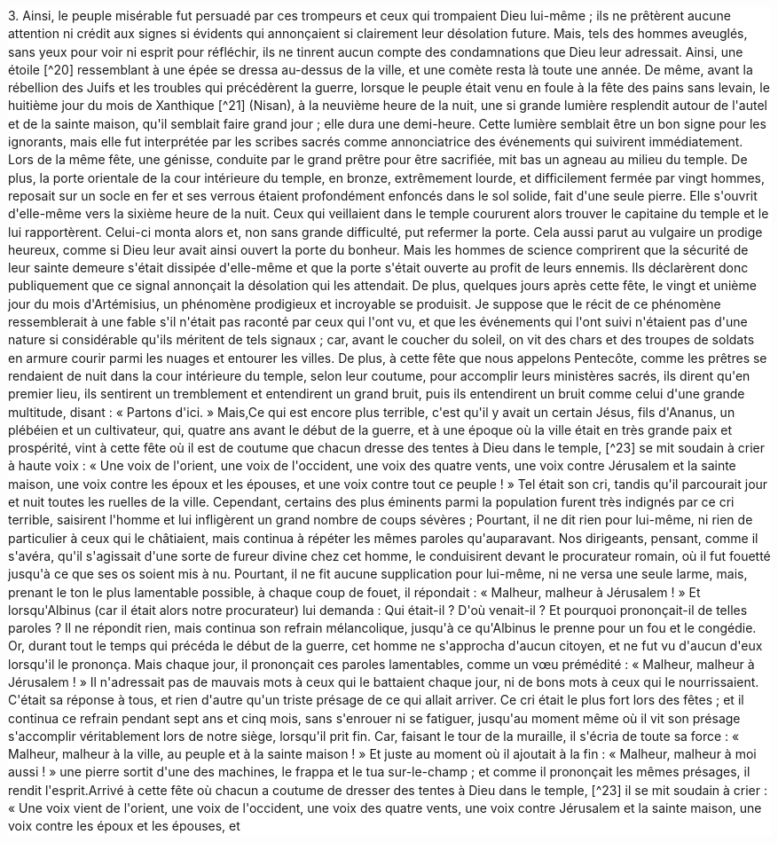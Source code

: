 <a id="v5_3"></a>3\. Ainsi, le peuple misérable fut persuadé par ces trompeurs et ceux qui trompaient Dieu lui-même ; ils ne prêtèrent aucune attention ni crédit aux signes si évidents qui annonçaient si clairement leur désolation future. Mais, tels des hommes aveuglés, sans yeux pour voir ni esprit pour réfléchir, ils ne tinrent aucun compte des condamnations que Dieu leur adressait. Ainsi, une étoile [^20] ressemblant à une épée se dressa au-dessus de la ville, et une comète resta là toute une année. De même, avant la rébellion des Juifs et les troubles qui précédèrent la guerre, lorsque le peuple était venu en foule à la fête des pains sans levain, le huitième jour du mois de Xanthique [^21] (Nisan), à la neuvième heure de la nuit, une si grande lumière resplendit autour de l'autel et de la sainte maison, qu'il semblait faire grand jour ; elle dura une demi-heure. Cette lumière semblait être un bon signe pour les ignorants, mais elle fut interprétée par les scribes sacrés comme annonciatrice des événements qui suivirent immédiatement. Lors de la même fête, une génisse, conduite par le grand prêtre pour être sacrifiée, mit bas un agneau au milieu du temple. De plus, la porte orientale de la cour intérieure du temple, en bronze, extrêmement lourde, et difficilement fermée par vingt hommes, reposait sur un socle en fer et ses verrous étaient profondément enfoncés dans le sol solide, fait d'une seule pierre. Elle s'ouvrit d'elle-même vers la sixième heure de la nuit. Ceux qui veillaient dans le temple coururent alors trouver le capitaine du temple et le lui rapportèrent. Celui-ci monta alors et, non sans grande difficulté, put refermer la porte. Cela aussi parut au vulgaire un prodige heureux, comme si Dieu leur avait ainsi ouvert la porte du bonheur. Mais les hommes de science comprirent que la sécurité de leur sainte demeure s'était dissipée d'elle-même et que la porte s'était ouverte au profit de leurs ennemis. Ils déclarèrent donc publiquement que ce signal annonçait la désolation qui les attendait. De plus, quelques jours après cette fête, le vingt et unième jour du mois d'Artémisius, un phénomène prodigieux et incroyable se produisit. Je suppose que le récit de ce phénomène ressemblerait à une fable s'il n'était pas raconté par ceux qui l'ont vu, et que les événements qui l'ont suivi n'étaient pas d'une nature si considérable qu'ils méritent de tels signaux ; car, avant le coucher du soleil, on vit des chars et des troupes de soldats en armure courir parmi les nuages ​​et entourer les villes. De plus, à cette fête que nous appelons Pentecôte, comme les prêtres se rendaient de nuit dans la cour intérieure du temple, selon leur coutume, pour accomplir leurs ministères sacrés, ils dirent qu'en premier lieu, ils sentirent un tremblement et entendirent un grand bruit, puis ils entendirent un bruit comme celui d'une grande multitude, disant : « Partons d'ici. » Mais,Ce qui est encore plus terrible, c'est qu'il y avait un certain Jésus, fils d'Ananus, un plébéien et un cultivateur, qui, quatre ans avant le début de la guerre, et à une époque où la ville était en très grande paix et prospérité, vint à cette fête où il est de coutume que chacun dresse des tentes à Dieu dans le temple, [^23] se mit soudain à crier à haute voix : « Une voix de l'orient, une voix de l'occident, une voix des quatre vents, une voix contre Jérusalem et la sainte maison, une voix contre les époux et les épouses, et une voix contre tout ce peuple ! » Tel était son cri, tandis qu'il parcourait jour et nuit toutes les ruelles de la ville. Cependant, certains des plus éminents parmi la population furent très indignés par ce cri terrible, saisirent l'homme et lui infligèrent un grand nombre de coups sévères ; Pourtant, il ne dit rien pour lui-même, ni rien de particulier à ceux qui le châtiaient, mais continua à répéter les mêmes paroles qu'auparavant. Nos dirigeants, pensant, comme il s'avéra, qu'il s'agissait d'une sorte de fureur divine chez cet homme, le conduisirent devant le procurateur romain, où il fut fouetté jusqu'à ce que ses os soient mis à nu. Pourtant, il ne fit aucune supplication pour lui-même, ni ne versa une seule larme, mais, prenant le ton le plus lamentable possible, à chaque coup de fouet, il répondait : « Malheur, malheur à Jérusalem ! » Et lorsqu'Albinus (car il était alors notre procurateur) lui demanda : Qui était-il ? D'où venait-il ? Et pourquoi prononçait-il de telles paroles ? Il ne répondit rien, mais continua son refrain mélancolique, jusqu'à ce qu'Albinus le prenne pour un fou et le congédie. Or, durant tout le temps qui précéda le début de la guerre, cet homme ne s'approcha d'aucun citoyen, et ne fut vu d'aucun d'eux lorsqu'il le prononça. Mais chaque jour, il prononçait ces paroles lamentables, comme un vœu prémédité : « Malheur, malheur à Jérusalem ! » Il n'adressait pas de mauvais mots à ceux qui le battaient chaque jour, ni de bons mots à ceux qui le nourrissaient. C'était sa réponse à tous, et rien d'autre qu'un triste présage de ce qui allait arriver. Ce cri était le plus fort lors des fêtes ; et il continua ce refrain pendant sept ans et cinq mois, sans s'enrouer ni se fatiguer, jusqu'au moment même où il vit son présage s'accomplir véritablement lors de notre siège, lorsqu'il prit fin. Car, faisant le tour de la muraille, il s'écria de toute sa force : « Malheur, malheur à la ville, au peuple et à la sainte maison ! » Et juste au moment où il ajoutait à la fin : « Malheur, malheur à moi aussi ! » une pierre sortit d'une des machines, le frappa et le tua sur-le-champ ; et comme il prononçait les mêmes présages, il rendit l'esprit.Arrivé à cette fête où chacun a coutume de dresser des tentes à Dieu dans le temple, [^23] il se mit soudain à crier : « Une voix vient de l'orient, une voix de l'occident, une voix des quatre vents, une voix contre Jérusalem et la sainte maison, une voix contre les époux et les épouses, et